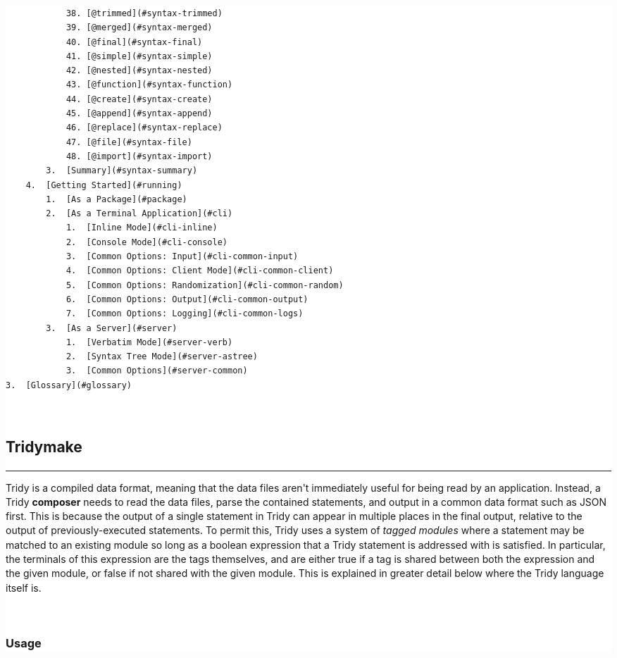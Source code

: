                 38. [@trimmed](#syntax-trimmed)
                39. [@merged](#syntax-merged)
                40. [@final](#syntax-final)
                41. [@simple](#syntax-simple)
                42. [@nested](#syntax-nested)
                43. [@function](#syntax-function)
                44. [@create](#syntax-create)
                45. [@append](#syntax-append)
                46. [@replace](#syntax-replace)
                47. [@file](#syntax-file)
                48. [@import](#syntax-import)
            3.  [Summary](#syntax-summary)
        4.  [Getting Started](#running)
            1.  [As a Package](#package)
            2.  [As a Terminal Application](#cli)
                1.  [Inline Mode](#cli-inline)
                2.  [Console Mode](#cli-console)
                3.  [Common Options: Input](#cli-common-input)
                4.  [Common Options: Client Mode](#cli-common-client)
                5.  [Common Options: Randomization](#cli-common-random)
                6.  [Common Options: Output](#cli-common-output)
                7.  [Common Options: Logging](#cli-common-logs)
            3.  [As a Server](#server)
                1.  [Verbatim Mode](#server-verb)
                2.  [Syntax Tree Mode](#server-astree)
                3.  [Common Options](#server-common)
    3.  [Glossary](#glossary)

<br>

<div id="tridymake"/>

## **Tridymake**

---

Tridy is a compiled data format, meaning that the data files aren't immediately useful for being read by an application. Instead, a Tridy **composer** needs to read the data files, parse the contained statements, and output in a common data format such as JSON first. This is because the output of a single statement in Tridy can appear in multiple places in the final output, relative to the output of previously-executed statements. To permit this, Tridy uses a system of *tagged modules* where a statement may be matched to an existing module so long as a boolean expression that a Tridy statement is addressed with is satisfied. In particular, the terminals of this expression are the tags themselves, and are either true if a tag is shared between both the expression and the given module, or false if not shared with the given module. This is explained in greater detail below where the Tridy language itself is.

<br>

<div id="tridymake-use"/>

### **Usage**
